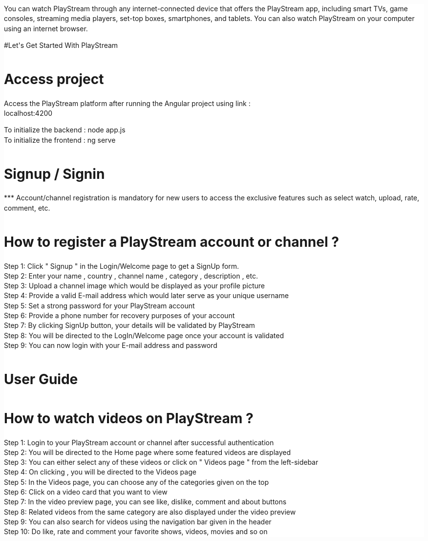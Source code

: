 You can watch PlayStream through any internet-connected device that offers the PlayStream app, including smart TVs, game consoles, streaming media players, set-top boxes, smartphones, and tablets. You can also watch PlayStream on your computer using an internet browser.

#Let's Get Started With PlayStream


# Access project

Access the PlayStream platform after running the Angular project using link :  
localhost:4200        

  To initialize the backend : node app.js          
  To initialize the frontend : ng serve


# Signup / Signin

*** Account/channel registration is mandatory for new users to access the exclusive features such as select watch, upload, rate, comment, etc.           


# How to register a PlayStream account or channel ?

Step 1: Click " Signup " in the Login/Welcome page to get a SignUp form.                                                 
Step 2: Enter your name , country , channel name , category , description , etc.                                   
Step 3: Upload a channel image which would be displayed as your profile picture                  
Step 4: Provide a valid E-mail address which would later serve as your unique username                       
Step 5: Set a strong password for your PlayStream account                                            
Step 6: Provide a phone number for recovery purposes of your account                                               
Step 7: By clicking SignUp button, your details will be validated by PlayStream                                                 
Step 8: You will be directed to the LogIn/Welcome page once your account is validated                                                         
Step 9: You can now login with your E-mail address and password                                                  


# User Guide

# How to watch videos on PlayStream ?

Step 1: Login to your PlayStream account or channel after successful authentication                                                
Step 2: You will be directed to the Home page where some featured videos are displayed                                   
Step 3: You can either select any of these videos or click on " Videos page " from the left-sidebar                                       
Step 4: On clicking , you will be directed to the Videos page                                      
Step 5: In the Videos page, you can choose any of the categories given on the top                                                                
Step 6: Click on a video card that you want to view                                                           
Step 7: In the video preview page, you can see like, dislike, comment and about buttons                                   
Step 8: Related videos from the same category are also displayed under the video preview                                         
Step 9: You can also search for videos using the navigation bar given in the header                                               
Step 10: Do like, rate and comment your favorite shows, videos, movies and so on                                                      
